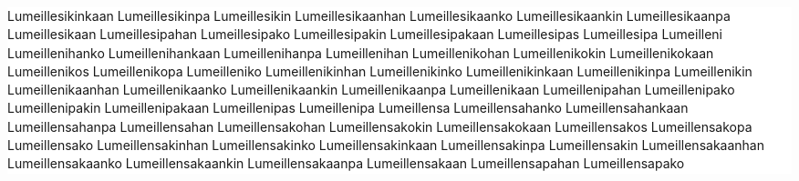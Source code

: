 Lumeillesikinkaan
Lumeillesikinpa
Lumeillesikin
Lumeillesikaanhan
Lumeillesikaanko
Lumeillesikaankin
Lumeillesikaanpa
Lumeillesikaan
Lumeillesipahan
Lumeillesipako
Lumeillesipakin
Lumeillesipakaan
Lumeillesipas
Lumeillesipa
Lumeilleni
Lumeillenihanko
Lumeillenihankaan
Lumeillenihanpa
Lumeillenihan
Lumeillenikohan
Lumeillenikokin
Lumeillenikokaan
Lumeillenikos
Lumeillenikopa
Lumeilleniko
Lumeillenikinhan
Lumeillenikinko
Lumeillenikinkaan
Lumeillenikinpa
Lumeillenikin
Lumeillenikaanhan
Lumeillenikaanko
Lumeillenikaankin
Lumeillenikaanpa
Lumeillenikaan
Lumeillenipahan
Lumeillenipako
Lumeillenipakin
Lumeillenipakaan
Lumeillenipas
Lumeillenipa
Lumeillensa
Lumeillensahanko
Lumeillensahankaan
Lumeillensahanpa
Lumeillensahan
Lumeillensakohan
Lumeillensakokin
Lumeillensakokaan
Lumeillensakos
Lumeillensakopa
Lumeillensako
Lumeillensakinhan
Lumeillensakinko
Lumeillensakinkaan
Lumeillensakinpa
Lumeillensakin
Lumeillensakaanhan
Lumeillensakaanko
Lumeillensakaankin
Lumeillensakaanpa
Lumeillensakaan
Lumeillensapahan
Lumeillensapako